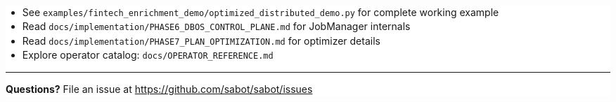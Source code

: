 - See `examples/fintech_enrichment_demo/optimized_distributed_demo.py` for complete working example
- Read `docs/implementation/PHASE6_DBOS_CONTROL_PLANE.md` for JobManager internals
- Read `docs/implementation/PHASE7_PLAN_OPTIMIZATION.md` for optimizer details
- Explore operator catalog: `docs/OPERATOR_REFERENCE.md`

---

**Questions?** File an issue at https://github.com/sabot/sabot/issues
